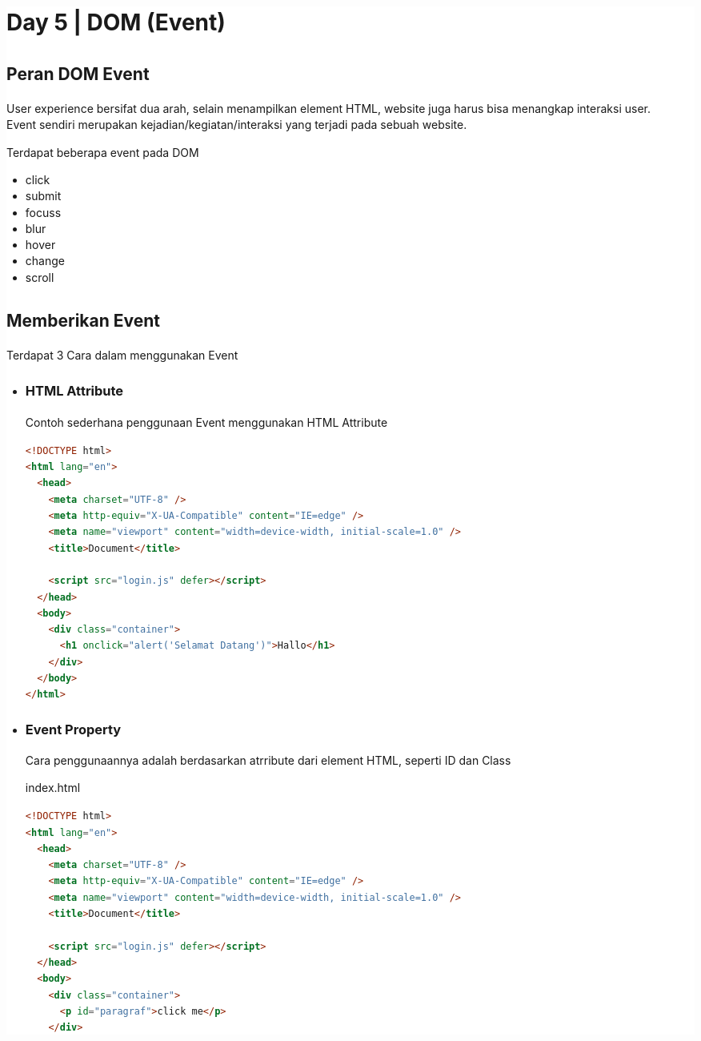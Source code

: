 # Day 5 | DOM (Event)

## **Peran DOM Event**

User experience bersifat dua arah, selain menampilkan element HTML, website juga harus bisa menangkap interaksi user.  
Event sendiri merupakan kejadian/kegiatan/interaksi yang terjadi pada sebuah website.

Terdapat beberapa event pada DOM

- click
- submit
- focuss
- blur
- hover
- change
- scroll

## **Memberikan Event**

Terdapat 3 Cara dalam menggunakan Event

- ### **HTML Attribute**

  Contoh sederhana penggunaan Event menggunakan HTML Attribute

  ```html
  <!DOCTYPE html>
  <html lang="en">
    <head>
      <meta charset="UTF-8" />
      <meta http-equiv="X-UA-Compatible" content="IE=edge" />
      <meta name="viewport" content="width=device-width, initial-scale=1.0" />
      <title>Document</title>

      <script src="login.js" defer></script>
    </head>
    <body>
      <div class="container">
        <h1 onclick="alert('Selamat Datang')">Hallo</h1>
      </div>
    </body>
  </html>
  ```

- ### **Event Property**

  Cara penggunaannya adalah berdasarkan atrribute dari element HTML, seperti ID dan Class

  index.html

  ```html
  <!DOCTYPE html>
  <html lang="en">
    <head>
      <meta charset="UTF-8" />
      <meta http-equiv="X-UA-Compatible" content="IE=edge" />
      <meta name="viewport" content="width=device-width, initial-scale=1.0" />
      <title>Document</title>

      <script src="login.js" defer></script>
    </head>
    <body>
      <div class="container">
        <p id="paragraf">click me</p>
      </div>
  ```
